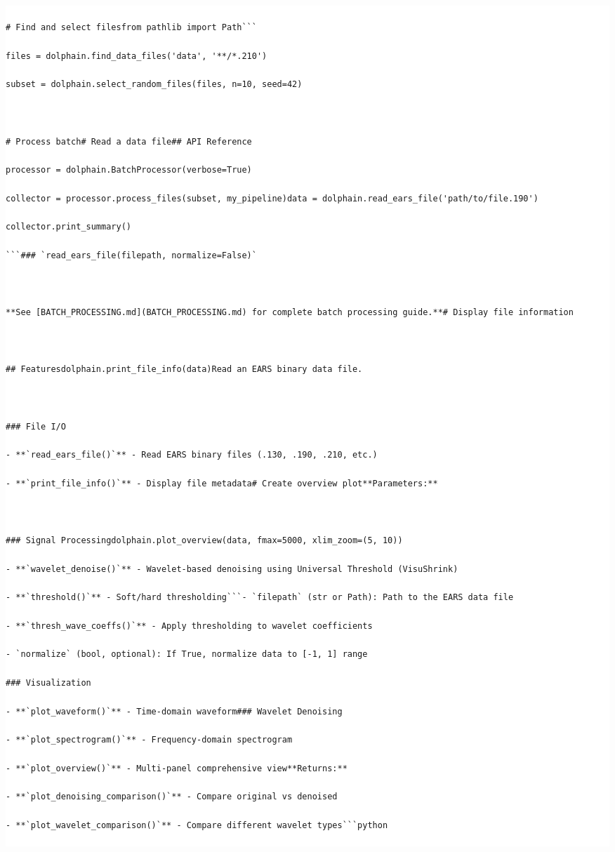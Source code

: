 `````

# Find and select filesfrom pathlib import Path```

files = dolphain.find_data_files('data', '**/*.210')

subset = dolphain.select_random_files(files, n=10, seed=42)



# Process batch# Read a data file## API Reference

processor = dolphain.BatchProcessor(verbose=True)

collector = processor.process_files(subset, my_pipeline)data = dolphain.read_ears_file('path/to/file.190')

collector.print_summary()

```### `read_ears_file(filepath, normalize=False)`



**See [BATCH_PROCESSING.md](BATCH_PROCESSING.md) for complete batch processing guide.**# Display file information



## Featuresdolphain.print_file_info(data)Read an EARS binary data file.



### File I/O

- **`read_ears_file()`** - Read EARS binary files (.130, .190, .210, etc.)

- **`print_file_info()`** - Display file metadata# Create overview plot**Parameters:**



### Signal Processingdolphain.plot_overview(data, fmax=5000, xlim_zoom=(5, 10))

- **`wavelet_denoise()`** - Wavelet-based denoising using Universal Threshold (VisuShrink)

- **`threshold()`** - Soft/hard thresholding```- `filepath` (str or Path): Path to the EARS data file

- **`thresh_wave_coeffs()`** - Apply thresholding to wavelet coefficients

- `normalize` (bool, optional): If True, normalize data to [-1, 1] range

### Visualization

- **`plot_waveform()`** - Time-domain waveform### Wavelet Denoising

- **`plot_spectrogram()`** - Frequency-domain spectrogram

- **`plot_overview()`** - Multi-panel comprehensive view**Returns:**

- **`plot_denoising_comparison()`** - Compare original vs denoised

- **`plot_wavelet_comparison()`** - Compare different wavelet types```python


`````